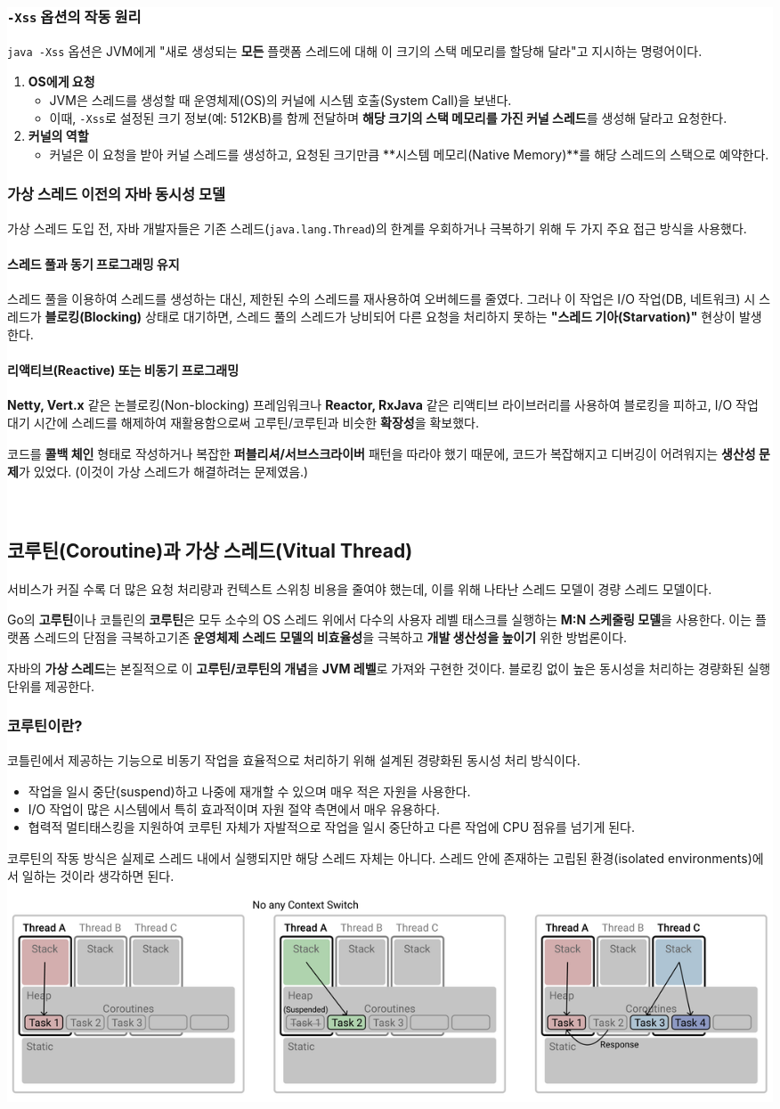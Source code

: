 ### `-Xss` 옵션의 작동 원리

`java -Xss` 옵션은 JVM에게 "새로 생성되는 **모든** 플랫폼 스레드에 대해 이 크기의 스택 메모리를 할당해 달라"고 지시하는 명령어이다.

1. **OS에게 요청**
	- JVM은 스레드를 생성할 때 운영체제(OS)의 커널에 시스템 호출(System Call)을 보낸다.
	- 이때, `-Xss`로 설정된 크기 정보(예: 512KB)를 함께 전달하며 **해당 크기의 스택 메모리를 가진 커널 스레드**를 생성해 달라고 요청한다.
2. **커널의 역할** 
	- 커널은 이 요청을 받아 커널 스레드를 생성하고, 요청된 크기만큼 **시스템 메모리(Native Memory)**를 해당 스레드의 스택으로 예약한다.

### 가상 스레드 이전의 자바 동시성 모델

가상 스레드 도입 전, 자바 개발자들은 기존 스레드(`java.lang.Thread`)의 한계를 우회하거나 극복하기 위해 두 가지 주요 접근 방식을 사용했다.

#### 스레드 풀과 동기 프로그래밍 유지

스레드 풀을 이용하여 스레드를 생성하는 대신, 제한된 수의 스레드를 재사용하여 오버헤드를 줄였다. 그러나 이 작업은 I/O 작업(DB, 네트워크) 시 스레드가 **블로킹(Blocking)** 상태로 대기하면, 스레드 풀의 스레드가 낭비되어 다른 요청을 처리하지 못하는 **"스레드 기아(Starvation)"** 현상이 발생한다.

#### 리액티브(Reactive) 또는 비동기 프로그래밍

**Netty, Vert.x** 같은 논블로킹(Non-blocking) 프레임워크나 **Reactor, RxJava** 같은 리액티브 라이브러리를 사용하여 블로킹을 피하고, I/O 작업 대기 시간에 스레드를 해제하여 재활용함으로써 고루틴/코루틴과 비슷한 **확장성**을 확보했다.

코드를 **콜백 체인** 형태로 작성하거나 복잡한 **퍼블리셔/서브스크라이버** 패턴을 따라야 했기 때문에, 코드가 복잡해지고 디버깅이 어려워지는 **생산성 문제**가 있었다. (이것이 가상 스레드가 해결하려는 문제였음.)

<br>

## 코루틴(Coroutine)과 가상 스레드(Vitual Thread)

서비스가 커질 수록 더 많은 요청 처리량과 컨텍스트 스위칭 비용을 줄여야 했는데, 이를 위해 나타난 스레드 모델이 경량 스레드 모델이다. 

Go의 **고루틴**이나 코틀린의 **코루틴**은 모두 소수의 OS 스레드 위에서 다수의 사용자 레벨 태스크를 실행하는 **M:N 스케줄링 모델**을 사용한다. 이는 플랫폼 스레드의 단점을 극복하고기존 **운영체제 스레드 모델의 비효율성**을 극복하고 **개발 생산성을 높이기** 위한 방법론이다.

자바의 **가상 스레드**는 본질적으로 이 **고루틴/코루틴의 개념**을 **JVM 레벨**로 가져와 구현한 것이다. 블로킹 없이 높은 동시성을 처리하는 경량화된 실행 단위를 제공한다.

### 코루틴이란?

코틀린에서 제공하는 기능으로 비동기 작업을 효율적으로 처리하기 위해 설계된 경량화된 동시성 처리 방식이다.

- 작업을 일시 중단(suspend)하고 나중에 재개할 수 있으며 매우 적은 자원을 사용한다.
- I/O 작업이 많은 시스템에서 특히 효과적이며 자원 절약 측면에서 매우 유용하다.
- 협력적 멀티태스킹을 지원하여 코루틴 자체가 자발적으로 작업을 일시 중단하고 다른 작업에 CPU 점유를 넘기게 된다.

코루틴의 작동 방식은 실제로 스레드 내에서 실행되지만 해당 스레드 자체는 아니다. 스레드 안에 존재하는 고립된 환경(isolated environments)에서 일하는 것이라 생각하면 된다.

![](../assets/img/posts-image/2025-10-10-06.png)
